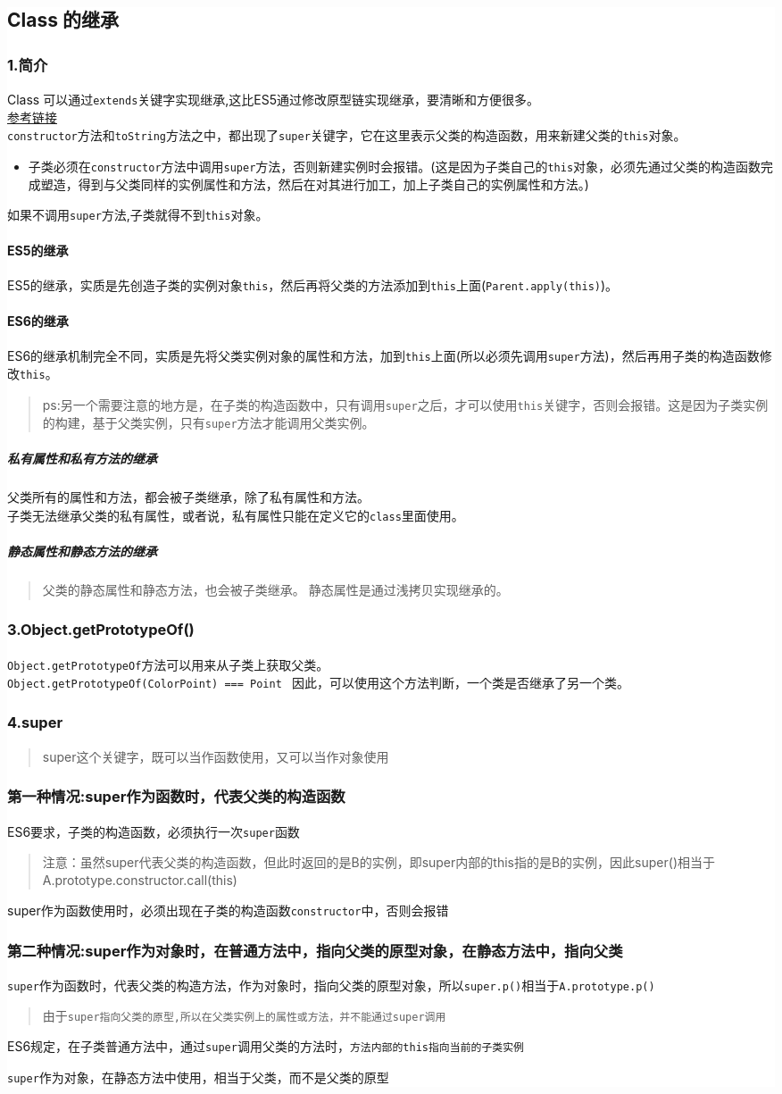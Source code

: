 ## Class 的继承
### 1.简介
Class 可以通过`extends`关键字实现继承,这比ES5通过修改原型链实现继承，要清晰和方便很多。  
[参考链接](https://es6.ruanyifeng.com/#docs/class-extends)  
`constructor`方法和`toString`方法之中，都出现了`super`关键字，它在这里表示父类的构造函数，用来新建父类的`this`对象。

+ 子类必须在`constructor`方法中调用`super`方法，否则新建实例时会报错。(这是因为子类自己的`this`对象，必须先通过父类的构造函数完成塑造，得到与父类同样的实例属性和方法，然后在对其进行加工，加上子类自己的实例属性和方法。)  
    
如果不调用`super`方法,子类就得不到`this`对象。  

#### ES5的继承
ES5的继承，实质是先创造子类的实例对象`this`，然后再将父类的方法添加到`this`上面(`Parent.apply(this)`)。

#### ES6的继承
ES6的继承机制完全不同，实质是先将父类实例对象的属性和方法，加到`this`上面(所以必须先调用`super`方法)，然后再用子类的构造函数修改`this`。

>ps:另一个需要注意的地方是，在子类的构造函数中，只有调用`super`之后，才可以使用`this`关键字，否则会报错。这是因为子类实例的构建，基于父类实例，只有`super`方法才能调用父类实例。 
##### 私有属性和私有方法的继承   
父类所有的属性和方法，都会被子类继承，除了私有属性和方法。   
子类无法继承父类的私有属性，或者说，私有属性只能在定义它的`class`里面使用。   

##### 静态属性和静态方法的继承   
> 父类的静态属性和静态方法，也会被子类继承。 
> 静态属性是通过浅拷贝实现继承的。 

### 3.Object.getPrototypeOf()

`Object.getPrototypeOf`方法可以用来从子类上获取父类。  
`Object.getPrototypeOf(ColorPoint) === Point `
因此，可以使用这个方法判断，一个类是否继承了另一个类。   

### 4.super
  >super这个关键字，既可以当作函数使用，又可以当作对象使用

  ### 第一种情况:super作为函数时，代表父类的构造函数

  ES6要求，子类的构造函数，必须执行一次`super`函数

  >注意：虽然super代表父类的构造函数，但此时返回的是B的实例，即super内部的this指的是B的实例，因此super()相当于 A.prototype.constructor.call(this)   

  super作为函数使用时，必须出现在子类的构造函数`constructor`中，否则会报错   

  ### 第二种情况:super作为对象时，在普通方法中，指向父类的原型对象，在静态方法中，指向父类
  `super`作为函数时，代表父类的构造方法，作为对象时，指向父类的原型对象，所以`super.p()`相当于`A.prototype.p()`  

  >由于`super指向父类的原型,所以在父类实例上的属性或方法，并不能通过super调用`  

  ES6规定，在子类普通方法中，通过`super`调用父类的方法时，`方法内部的this指向当前的子类实例`   

  `super`作为对象，在静态方法中使用，相当于父类，而不是父类的原型  
